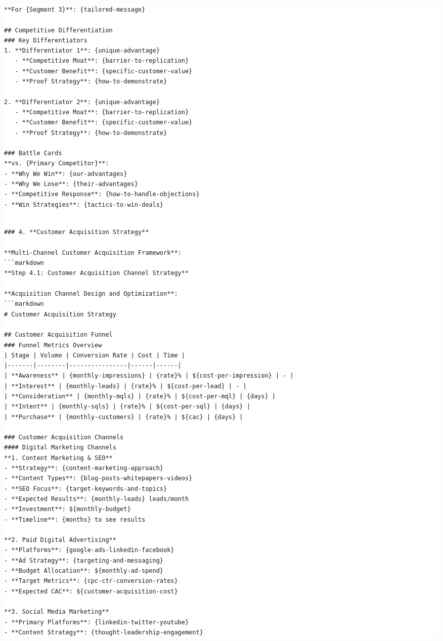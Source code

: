 ````
**For {Segment 3}**: {tailored-message}

## Competitive Differentiation
### Key Differentiators
1. **Differentiator 1**: {unique-advantage}
   - **Competitive Moat**: {barrier-to-replication}
   - **Customer Benefit**: {specific-customer-value}
   - **Proof Strategy**: {how-to-demonstrate}

2. **Differentiator 2**: {unique-advantage}
   - **Competitive Moat**: {barrier-to-replication}
   - **Customer Benefit**: {specific-customer-value}
   - **Proof Strategy**: {how-to-demonstrate}

### Battle Cards
**vs. {Primary Competitor}**:
- **Why We Win**: {our-advantages}
- **Why We Lose**: {their-advantages}
- **Competitive Response**: {how-to-handle-objections}
- **Win Strategies**: {tactics-to-win-deals}
````

````

### 4. **Customer Acquisition Strategy**

**Multi-Channel Customer Acquisition Framework**:
```markdown
**Step 4.1: Customer Acquisition Channel Strategy**

**Acquisition Channel Design and Optimization**:
```markdown
# Customer Acquisition Strategy

## Customer Acquisition Funnel
### Funnel Metrics Overview
| Stage | Volume | Conversion Rate | Cost | Time |
|-------|--------|----------------|------|------|
| **Awareness** | {monthly-impressions} | {rate}% | ${cost-per-impression} | - |
| **Interest** | {monthly-leads} | {rate}% | ${cost-per-lead} | - |
| **Consideration** | {monthly-mqls} | {rate}% | ${cost-per-mql} | {days} |
| **Intent** | {monthly-sqls} | {rate}% | ${cost-per-sql} | {days} |
| **Purchase** | {monthly-customers} | {rate}% | ${cac} | {days} |

### Customer Acquisition Channels
#### Digital Marketing Channels
**1. Content Marketing & SEO**
- **Strategy**: {content-marketing-approach}
- **Content Types**: {blog-posts-whitepapers-videos}
- **SEO Focus**: {target-keywords-and-topics}
- **Expected Results**: {monthly-leads} leads/month
- **Investment**: ${monthly-budget}
- **Timeline**: {months} to see results

**2. Paid Digital Advertising**
- **Platforms**: {google-ads-linkedin-facebook}
- **Ad Strategy**: {targeting-and-messaging}
- **Budget Allocation**: ${monthly-ad-spend}
- **Target Metrics**: {cpc-ctr-conversion-rates}
- **Expected CAC**: ${customer-acquisition-cost}

**3. Social Media Marketing**
- **Primary Platforms**: {linkedin-twitter-youtube}
- **Content Strategy**: {thought-leadership-engagement}
````